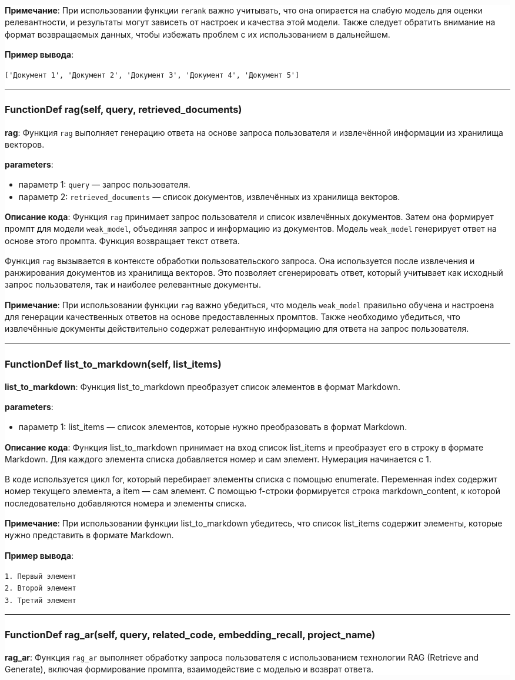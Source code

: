**Примечание**:
При использовании функции `rerank` важно учитывать, что она опирается на слабую модель для оценки релевантности, и результаты могут зависеть от настроек и качества этой модели. Также следует обратить внимание на формат возвращаемых данных, чтобы избежать проблем с их использованием в дальнейшем.

**Пример вывода**:
```
['Документ 1', 'Документ 2', 'Документ 3', 'Документ 4', 'Документ 5']
```
***
### FunctionDef rag(self, query, retrieved_documents)
**rag**: Функция `rag` выполняет генерацию ответа на основе запроса пользователя и извлечённой информации из хранилища векторов.

**parameters**:
* параметр 1: `query` — запрос пользователя.
* параметр 2: `retrieved_documents` — список документов, извлечённых из хранилища векторов.

**Описание кода**:
Функция `rag` принимает запрос пользователя и список извлечённых документов. Затем она формирует промпт для модели `weak_model`, объединяя запрос и информацию из документов. Модель `weak_model` генерирует ответ на основе этого промпта. Функция возвращает текст ответа.

Функция `rag` вызывается в контексте обработки пользовательского запроса. Она используется после извлечения и ранжирования документов из хранилища векторов. Это позволяет сгенерировать ответ, который учитывает как исходный запрос пользователя, так и наиболее релевантные документы.

**Примечание**:
При использовании функции `rag` важно убедиться, что модель `weak_model` правильно обучена и настроена для генерации качественных ответов на основе предоставленных промптов. Также необходимо убедиться, что извлечённые документы действительно содержат релевантную информацию для ответа на запрос пользователя.
***
### FunctionDef list_to_markdown(self, list_items)
**list_to_markdown**: Функция list_to_markdown преобразует список элементов в формат Markdown.

**parameters**:
- параметр 1: list_items — список элементов, которые нужно преобразовать в формат Markdown.

**Описание кода**:
Функция list_to_markdown принимает на вход список list_items и преобразует его в строку в формате Markdown. Для каждого элемента списка добавляется номер и сам элемент. Нумерация начинается с 1.

В коде используется цикл for, который перебирает элементы списка с помощью enumerate. Переменная index содержит номер текущего элемента, а item — сам элемент. С помощью f-строки формируется строка markdown_content, к которой последовательно добавляются номера и элементы списка.

**Примечание**:
При использовании функции list_to_markdown убедитесь, что список list_items содержит элементы, которые нужно представить в формате Markdown.

**Пример вывода**:
```
1. Первый элемент
2. Второй элемент
3. Третий элемент
```
***
### FunctionDef rag_ar(self, query, related_code, embedding_recall, project_name)
**rag_ar**: Функция `rag_ar` выполняет обработку запроса пользователя с использованием технологии RAG (Retrieve and Generate), включая формирование промпта, взаимодействие с моделью и возврат ответа.
